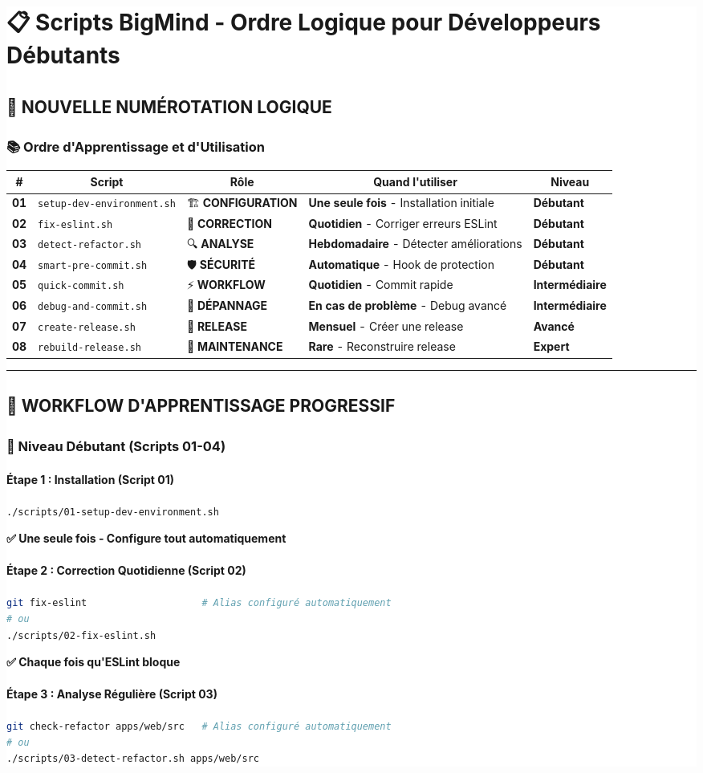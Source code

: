 # 📋 Scripts BigMind - Ordre Logique pour Développeurs Débutants

## 🎯 **NOUVELLE NUMÉROTATION LOGIQUE**

### **📚 Ordre d'Apprentissage et d'Utilisation**

| **#**  | **Script**                 | **Rôle**             | **Quand l'utiliser**                       | **Niveau**        |
| ------ | -------------------------- | -------------------- | ------------------------------------------ | ----------------- |
| **01** | `setup-dev-environment.sh` | 🏗️ **CONFIGURATION** | **Une seule fois** - Installation initiale | **Débutant**      |
| **02** | `fix-eslint.sh`            | 🔧 **CORRECTION**    | **Quotidien** - Corriger erreurs ESLint    | **Débutant**      |
| **03** | `detect-refactor.sh`       | 🔍 **ANALYSE**       | **Hebdomadaire** - Détecter améliorations  | **Débutant**      |
| **04** | `smart-pre-commit.sh`      | 🛡️ **SÉCURITÉ**      | **Automatique** - Hook de protection       | **Débutant**      |
| **05** | `quick-commit.sh`          | ⚡ **WORKFLOW**      | **Quotidien** - Commit rapide              | **Intermédiaire** |
| **06** | `debug-and-commit.sh`      | 🐛 **DÉPANNAGE**     | **En cas de problème** - Debug avancé      | **Intermédiaire** |
| **07** | `create-release.sh`        | 🚀 **RELEASE**       | **Mensuel** - Créer une release            | **Avancé**        |
| **08** | `rebuild-release.sh`       | 🔄 **MAINTENANCE**   | **Rare** - Reconstruire release            | **Expert**        |

---

## 🚀 **WORKFLOW D'APPRENTISSAGE PROGRESSIF**

### **🌱 Niveau Débutant (Scripts 01-04)**

#### **Étape 1 : Installation (Script 01)**

```bash
./scripts/01-setup-dev-environment.sh
```

**✅ Une seule fois - Configure tout automatiquement**

#### **Étape 2 : Correction Quotidienne (Script 02)**

```bash
git fix-eslint                    # Alias configuré automatiquement
# ou
./scripts/02-fix-eslint.sh
```

**✅ Chaque fois qu'ESLint bloque**

#### **Étape 3 : Analyse Régulière (Script 03)**

```bash
git check-refactor apps/web/src   # Alias configuré automatiquement
# ou
./scripts/03-detect-refactor.sh apps/web/src
```
